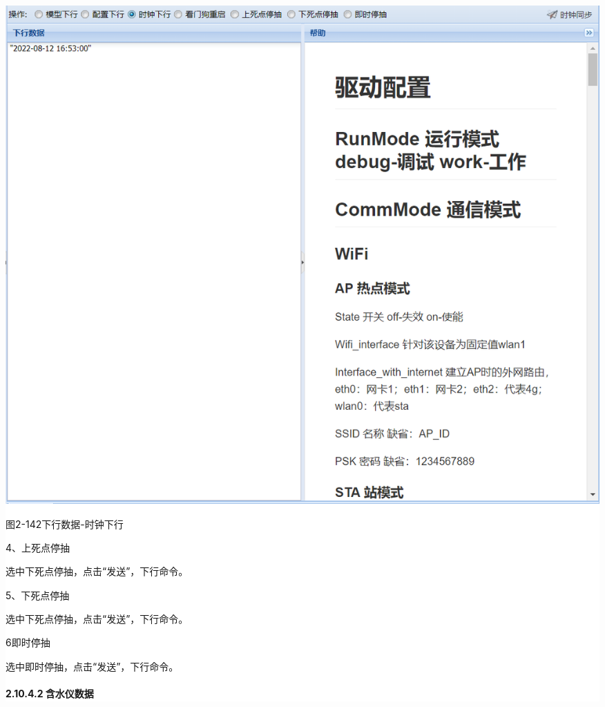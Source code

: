 ![](../images/md/PNG/93dc95d7c815974f192e769f08975ff1.png)

图2-142下行数据-时钟下行

4、上死点停抽

选中下死点停抽，点击“发送”，下行命令。

5、下死点停抽

选中下死点停抽，点击“发送”，下行命令。

6即时停抽

选中即时停抽，点击“发送”，下行命令。

#### <h4><a name="2.10.4.2含水仪数据"></a>2.10.4.2 含水仪数据</h4>
